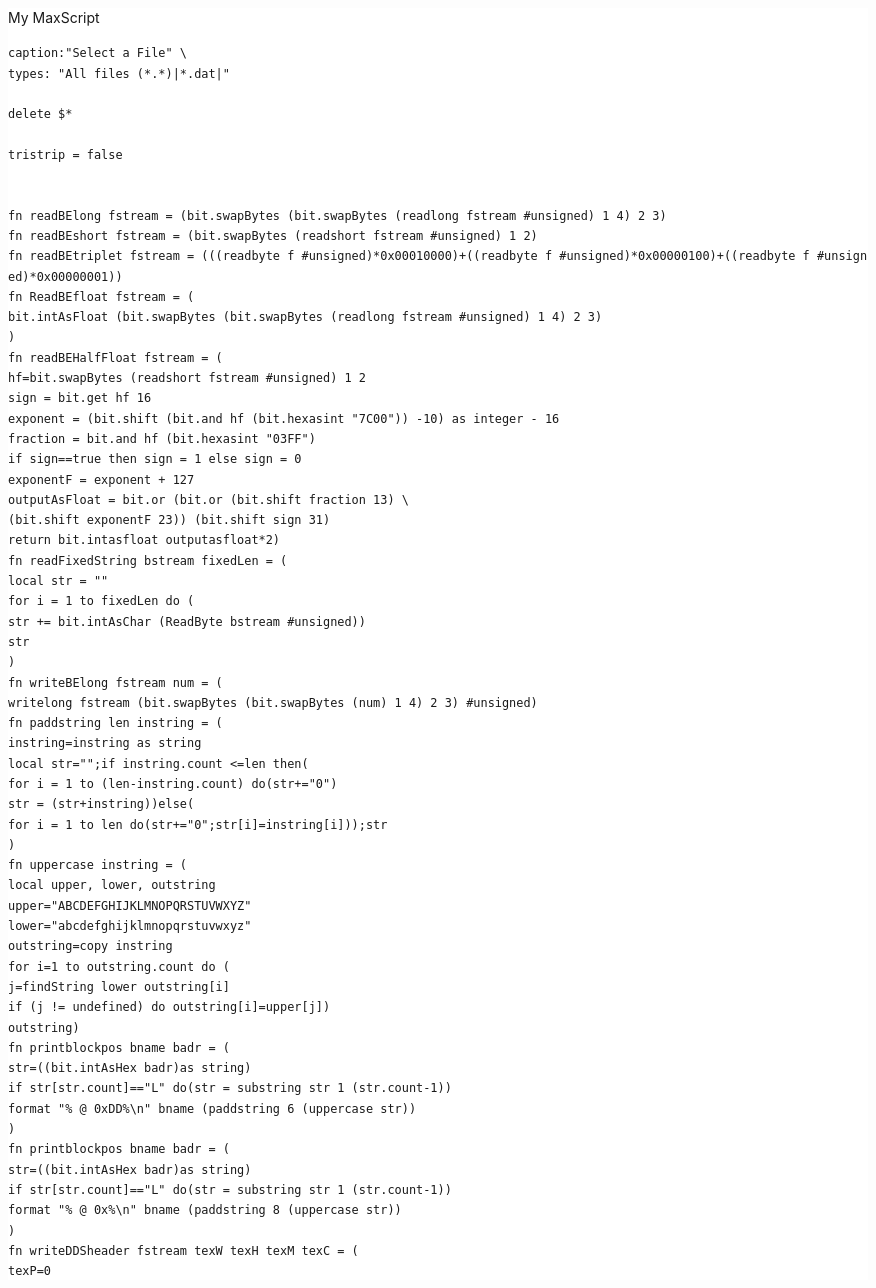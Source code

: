 My MaxScript

```
caption:"Select a File" \
types: "All files (*.*)|*.dat|"

delete $*

tristrip = false


fn readBElong fstream = (bit.swapBytes (bit.swapBytes (readlong fstream #unsigned) 1 4) 2 3)
fn readBEshort fstream = (bit.swapBytes (readshort fstream #unsigned) 1 2)
fn readBEtriplet fstream = (((readbyte f #unsigned)*0x00010000)+((readbyte f #unsigned)*0x00000100)+((readbyte f #unsigned)*0x00000001))
fn ReadBEfloat fstream = (
bit.intAsFloat (bit.swapBytes (bit.swapBytes (readlong fstream #unsigned) 1 4) 2 3)
)
fn readBEHalfFloat fstream = (
hf=bit.swapBytes (readshort fstream #unsigned) 1 2
sign = bit.get hf 16
exponent = (bit.shift (bit.and hf (bit.hexasint "7C00")) -10) as integer - 16
fraction = bit.and hf (bit.hexasint "03FF")
if sign==true then sign = 1 else sign = 0
exponentF = exponent + 127
outputAsFloat = bit.or (bit.or (bit.shift fraction 13) \
(bit.shift exponentF 23)) (bit.shift sign 31)
return bit.intasfloat outputasfloat*2)
fn readFixedString bstream fixedLen = (
local str = ""
for i = 1 to fixedLen do (
str += bit.intAsChar (ReadByte bstream #unsigned))
str
)
fn writeBElong fstream num = (
writelong fstream (bit.swapBytes (bit.swapBytes (num) 1 4) 2 3) #unsigned)
fn paddstring len instring = (
instring=instring as string
local str="";if instring.count <=len then(
for i = 1 to (len-instring.count) do(str+="0")
str = (str+instring))else(
for i = 1 to len do(str+="0";str[i]=instring[i]));str
)
fn uppercase instring = (
local upper, lower, outstring
upper="ABCDEFGHIJKLMNOPQRSTUVWXYZ"
lower="abcdefghijklmnopqrstuvwxyz"
outstring=copy instring
for i=1 to outstring.count do (
j=findString lower outstring[i]
if (j != undefined) do outstring[i]=upper[j])
outstring)
fn printblockpos bname badr = (
str=((bit.intAsHex badr)as string)
if str[str.count]=="L" do(str = substring str 1 (str.count-1))
format "% @ 0xDD%\n" bname (paddstring 6 (uppercase str))
)
fn printblockpos bname badr = (
str=((bit.intAsHex badr)as string)
if str[str.count]=="L" do(str = substring str 1 (str.count-1))
format "% @ 0x%\n" bname (paddstring 8 (uppercase str))
)
fn writeDDSheader fstream texW texH texM texC = (
texP=0
```